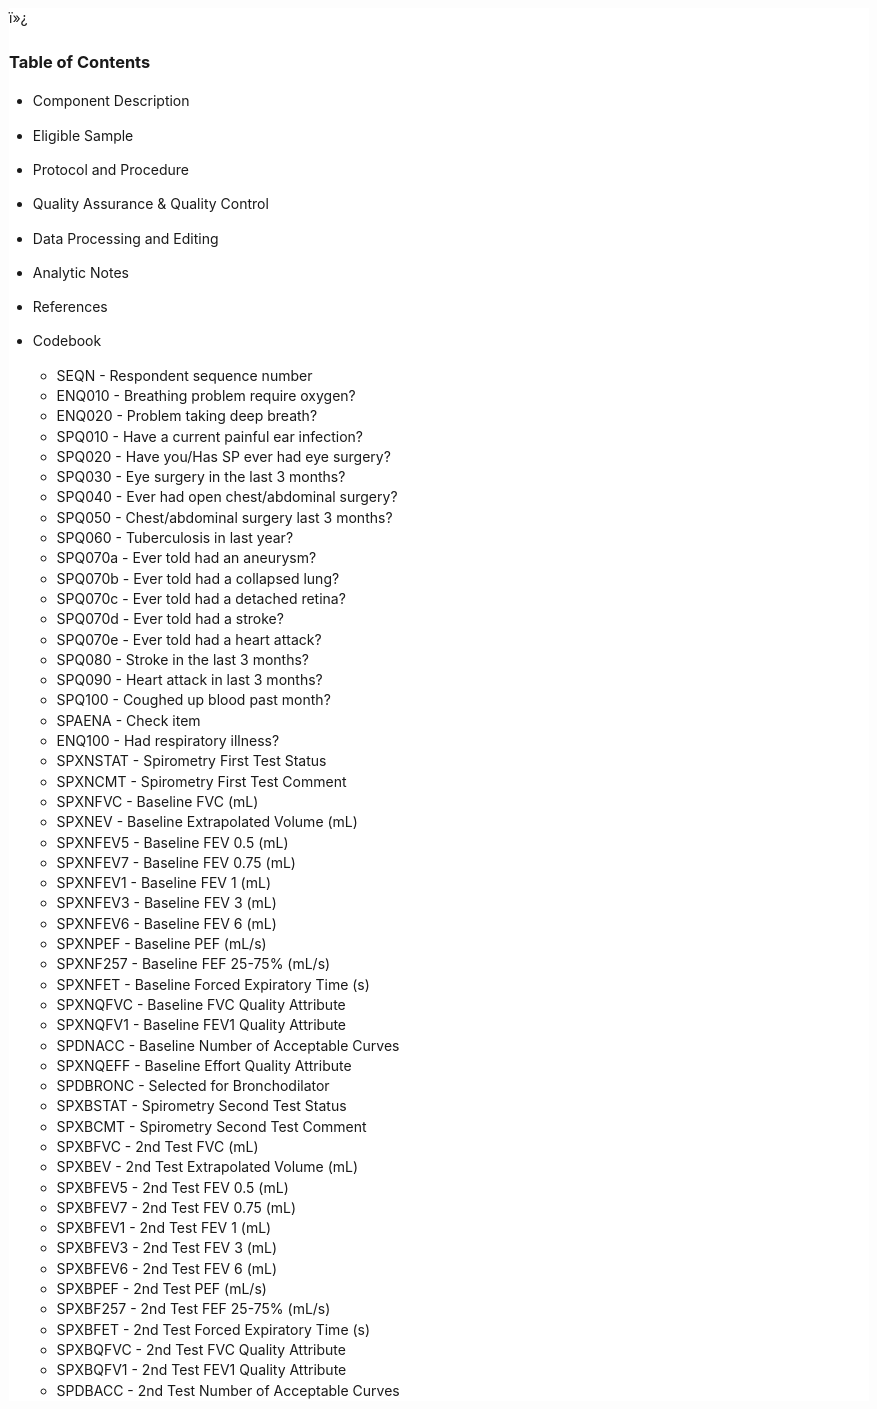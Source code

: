 ï»¿

### Table of Contents

  * Component Description
  * Eligible Sample
  * Protocol and Procedure
  * Quality Assurance & Quality Control
  * Data Processing and Editing
  * Analytic Notes
  * References
  * Codebook

    * SEQN - Respondent sequence number
    * ENQ010 - Breathing problem require oxygen?
    * ENQ020 - Problem taking deep breath?
    * SPQ010 - Have a current painful ear infection?
    * SPQ020 - Have you/Has SP ever had eye surgery?
    * SPQ030 - Eye surgery in the last 3 months?
    * SPQ040 - Ever had open chest/abdominal surgery?
    * SPQ050 - Chest/abdominal surgery last 3 months?
    * SPQ060 - Tuberculosis in last year?
    * SPQ070a - Ever told had an aneurysm?
    * SPQ070b - Ever told had a collapsed lung?
    * SPQ070c - Ever told had a detached retina?
    * SPQ070d - Ever told had a stroke?
    * SPQ070e - Ever told had a heart attack?
    * SPQ080 - Stroke in the last 3 months?
    * SPQ090 - Heart attack in last 3 months?
    * SPQ100 - Coughed up blood past month?
    * SPAENA - Check item
    * ENQ100 - Had respiratory illness?
    * SPXNSTAT - Spirometry First Test Status
    * SPXNCMT - Spirometry First Test Comment
    * SPXNFVC - Baseline FVC (mL)
    * SPXNEV - Baseline Extrapolated Volume (mL)
    * SPXNFEV5 - Baseline FEV 0.5 (mL)
    * SPXNFEV7 - Baseline FEV 0.75 (mL)
    * SPXNFEV1 - Baseline FEV 1 (mL)
    * SPXNFEV3 - Baseline FEV 3 (mL)
    * SPXNFEV6 - Baseline FEV 6 (mL)
    * SPXNPEF - Baseline PEF (mL/s)
    * SPXNF257 - Baseline FEF 25-75% (mL/s)
    * SPXNFET - Baseline Forced Expiratory Time (s)
    * SPXNQFVC - Baseline FVC Quality Attribute
    * SPXNQFV1 - Baseline FEV1 Quality Attribute
    * SPDNACC - Baseline Number of Acceptable Curves
    * SPXNQEFF - Baseline Effort Quality Attribute
    * SPDBRONC - Selected for Bronchodilator
    * SPXBSTAT - Spirometry Second Test Status
    * SPXBCMT - Spirometry Second Test Comment
    * SPXBFVC - 2nd Test FVC (mL)
    * SPXBEV - 2nd Test Extrapolated Volume (mL)
    * SPXBFEV5 - 2nd Test FEV 0.5 (mL)
    * SPXBFEV7 - 2nd Test FEV 0.75 (mL)
    * SPXBFEV1 - 2nd Test FEV 1 (mL)
    * SPXBFEV3 - 2nd Test FEV 3 (mL)
    * SPXBFEV6 - 2nd Test FEV 6 (mL)
    * SPXBPEF - 2nd Test PEF (mL/s)
    * SPXBF257 - 2nd Test FEF 25-75% (mL/s)
    * SPXBFET - 2nd Test Forced Expiratory Time (s)
    * SPXBQFVC - 2nd Test FVC Quality Attribute
    * SPXBQFV1 - 2nd Test FEV1 Quality Attribute
    * SPDBACC - 2nd Test Number of Acceptable Curves